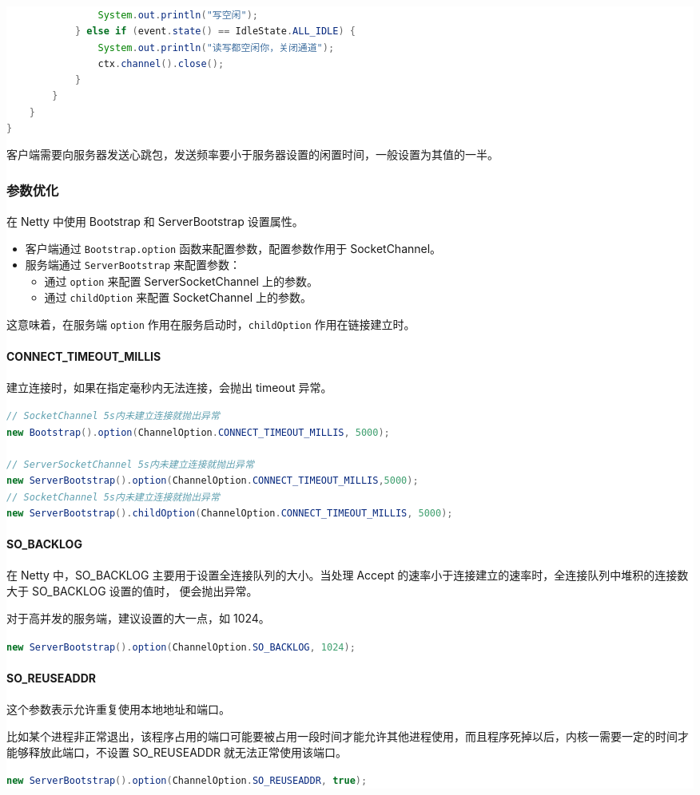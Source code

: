 ```java
                System.out.println("写空闲");
            } else if (event.state() == IdleState.ALL_IDLE) {
                System.out.println("读写都空闲你，关闭通道");
                ctx.channel().close();
            }
        }
    }
}
```

客户端需要向服务器发送心跳包，发送频率要小于服务器设置的闲置时间，一般设置为其值的一半。

### 参数优化

在 Netty 中使用 Bootstrap 和 ServerBootstrap 设置属性。

- 客户端通过 `Bootstrap.option` 函数来配置参数，配置参数作用于 SocketChannel。
- 服务端通过 `ServerBootstrap` 来配置参数：
    - 通过 `option` 来配置 ServerSocketChannel 上的参数。
    - 通过 `childOption` 来配置 SocketChannel 上的参数。

这意味着，在服务端 `option` 作用在服务启动时，`childOption` 作用在链接建立时。

#### CONNECT_TIMEOUT_MILLIS

建立连接时，如果在指定毫秒内无法连接，会抛出 timeout 异常。

```java
// SocketChannel 5s内未建立连接就抛出异常
new Bootstrap().option(ChannelOption.CONNECT_TIMEOUT_MILLIS, 5000);

// ServerSocketChannel 5s内未建立连接就抛出异常
new ServerBootstrap().option(ChannelOption.CONNECT_TIMEOUT_MILLIS,5000);
// SocketChannel 5s内未建立连接就抛出异常
new ServerBootstrap().childOption(ChannelOption.CONNECT_TIMEOUT_MILLIS, 5000);
```

#### SO_BACKLOG

在 Netty 中，SO_BACKLOG 主要用于设置全连接队列的大小。当处理 Accept 的速率小于连接建立的速率时，全连接队列中堆积的连接数大于 SO_BACKLOG 设置的值时， 便会抛出异常。

对于高并发的服务端，建议设置的大一点，如 1024。

```java
new ServerBootstrap().option(ChannelOption.SO_BACKLOG, 1024);
```

#### SO_REUSEADDR

这个参数表示允许重复使用本地地址和端口。

比如某个进程非正常退出，该程序占用的端口可能要被占用一段时间才能允许其他进程使用，而且程序死掉以后，内核一需要一定的时间才能够释放此端口，不设置 SO_REUSEADDR 就无法正常使用该端口。

```java
new ServerBootstrap().option(ChannelOption.SO_REUSEADDR, true);
```
